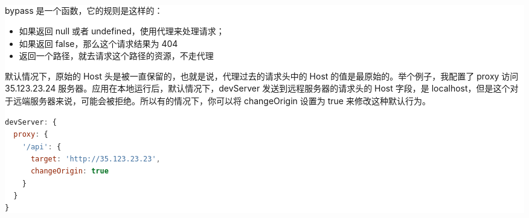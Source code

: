bypass 是一个函数，它的规则是这样的：

- 如果返回 null 或者 undefined，使用代理来处理请求；
- 如果返回 false，那么这个请求结果为 404
- 返回一个路径，就去请求这个路径的资源，不走代理

默认情况下，原始的 Host 头是被一直保留的，也就是说，代理过去的请求头中的 Host 的值是最原始的。举个例子，我配置了 proxy 访问 35.123.23.24 服务器。应用在本地运行后，默认情况下，devServer 发送到远程服务器的请求头的 Host 字段，是 localhost，但是这个对于远端服务器来说，可能会被拒绝。所以有的情况下，你可以将 changeOrigin 设置为 true 来修改这种默认行为。

```js
devServer: {
  proxy: {
    '/api': {
      target: 'http://35.123.23.23',
      changeOrigin: true
    }
  }
}
```